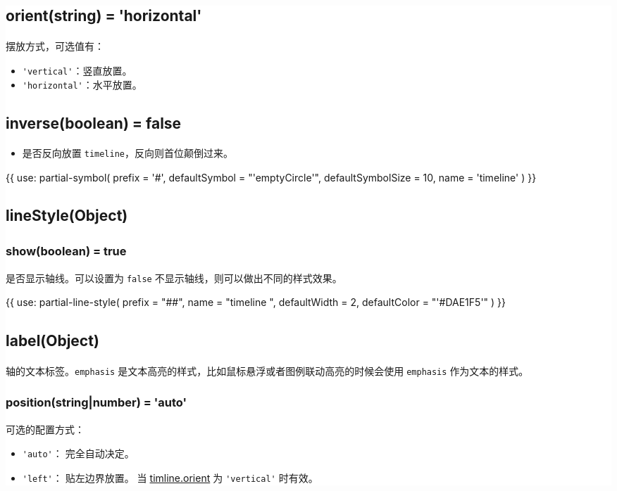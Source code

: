 ## orient(string) = 'horizontal'

<ExampleUIControlEnum options="horizontal,vertical" default="horizontal" />

摆放方式，可选值有：

+ `'vertical'`：竖直放置。
+ `'horizontal'`：水平放置。

## inverse(boolean) = false

<ExampleUIControlBoolean />

+ 是否反向放置 `timeline`，反向则首位颠倒过来。

{{ use: partial-symbol(
    prefix = '#',
    defaultSymbol = "'emptyCircle'",
    defaultSymbolSize = 10,
    name = 'timeline'
) }}

## lineStyle(Object)

### show(boolean) = true

<ExampleUIControlBoolean default="true" />

是否显示轴线。可以设置为 `false` 不显示轴线，则可以做出不同的样式效果。

{{ use: partial-line-style(
    prefix = "##",
    name = "timeline ",
    defaultWidth = 2,
    defaultColor = "'#DAE1F5'"
) }}

## label(Object)

轴的文本标签。`emphasis` 是文本高亮的样式，比如鼠标悬浮或者图例联动高亮的时候会使用 `emphasis` 作为文本的样式。

### position(string|number) = 'auto'

<ExampleUIControlBoolean default="true" />

<ExampleUIControlEnum options="auto,left,right,top,bottom" />

可选的配置方式：

+ `'auto'`：
    完全自动决定。

+ `'left'`：
    贴左边界放置。
    当 [timline.orient](~timeline.orient) 为 `'vertical'` 时有效。
